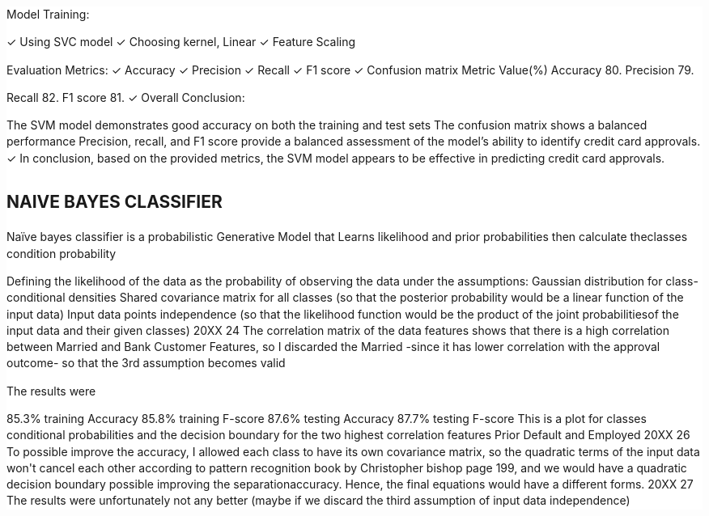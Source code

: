 Model Training:

✓ Using SVC model
✓ Choosing kernel, Linear
✓ Feature Scaling

Evaluation Metrics:
✓ Accuracy
✓ Precision
✓ Recall
✓ F1 score
✓ Confusion matrix
Metric Value(%)
Accuracy 80.
Precision 79.

Recall 82.
F1 score 81.
✓ Overall Conclusion:

The SVM model demonstrates good accuracy on both the training and test sets
The confusion matrix shows a balanced performance
Precision, recall, and F1 score provide a balanced assessment of the model’s
ability to identify credit card approvals.
✓ In conclusion, based on the provided metrics, the SVM model appears to be
effective in predicting credit card approvals.

## NAIVE BAYES CLASSIFIER

Naïve bayes classifier is a probabilistic Generative Model that Learns likelihood and prior probabilities then
calculate theclasses condition probability

Defining the likelihood of the data as the probability of observing the data under the assumptions:
Gaussian distribution for class-conditional densities
Shared covariance matrix for all classes (so that the posterior probability would be a linear function of the input data)
Input data points independence (so that the likelihood function would be the product of the joint probabilitiesof the
input data and their given classes)
20XX 24
The correlation matrix of the data features shows that there is a high correlation between Married and Bank Customer
Features, so I discarded the Married -since it has lower correlation with the approval outcome- so that the 3rd
assumption becomes valid

The results were

85.3% training Accuracy
85.8% training F-score
87.6% testing Accuracy
87.7% testing F-score
This is a plot for classes conditional probabilities and the decision boundary for the two highest correlation features
Prior Default and Employed
20XX 26
To possible improve the accuracy, I allowed each class to have its own covariance matrix, so the quadratic terms of
the input data won't cancel each other according to pattern recognition book by Christopher bishop page 199, and
we would have a quadratic decision boundary possible improving the separationaccuracy.
Hence, the final equations would have a different forms.
20XX 27
The results were unfortunately not any better (maybe if we discard the third assumption of input data independence)
